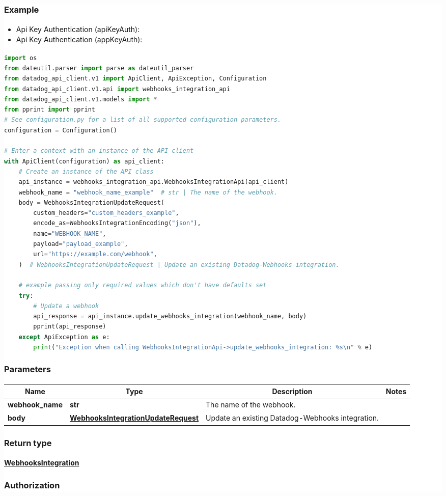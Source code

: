 ### Example

- Api Key Authentication (apiKeyAuth):
- Api Key Authentication (appKeyAuth):

```python
import os
from dateutil.parser import parse as dateutil_parser
from datadog_api_client.v1 import ApiClient, ApiException, Configuration
from datadog_api_client.v1.api import webhooks_integration_api
from datadog_api_client.v1.models import *
from pprint import pprint
# See configuration.py for a list of all supported configuration parameters.
configuration = Configuration()

# Enter a context with an instance of the API client
with ApiClient(configuration) as api_client:
    # Create an instance of the API class
    api_instance = webhooks_integration_api.WebhooksIntegrationApi(api_client)
    webhook_name = "webhook_name_example"  # str | The name of the webhook.
    body = WebhooksIntegrationUpdateRequest(
        custom_headers="custom_headers_example",
        encode_as=WebhooksIntegrationEncoding("json"),
        name="WEBHOOK_NAME",
        payload="payload_example",
        url="https://example.com/webhook",
    )  # WebhooksIntegrationUpdateRequest | Update an existing Datadog-Webhooks integration.

    # example passing only required values which don't have defaults set
    try:
        # Update a webhook
        api_response = api_instance.update_webhooks_integration(webhook_name, body)
        pprint(api_response)
    except ApiException as e:
        print("Exception when calling WebhooksIntegrationApi->update_webhooks_integration: %s\n" % e)
```

### Parameters

| Name             | Type                                                                        | Description                                      | Notes |
| ---------------- | --------------------------------------------------------------------------- | ------------------------------------------------ | ----- |
| **webhook_name** | **str**                                                                     | The name of the webhook.                         |
| **body**         | [**WebhooksIntegrationUpdateRequest**](WebhooksIntegrationUpdateRequest.md) | Update an existing Datadog-Webhooks integration. |

### Return type

[**WebhooksIntegration**](WebhooksIntegration.md)

### Authorization
